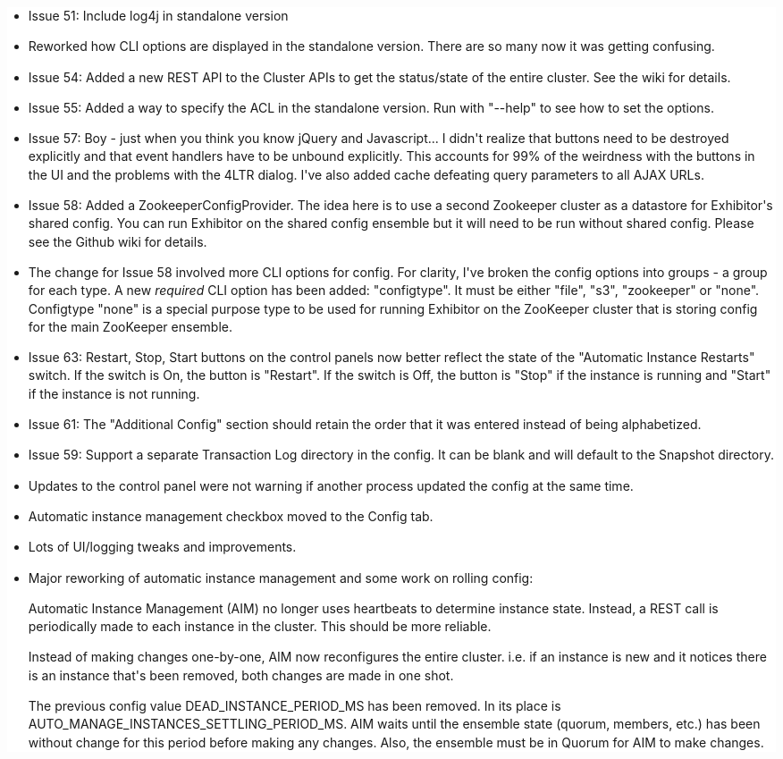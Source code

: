 * Issue 51: Include log4j in standalone version

* Reworked how CLI options are displayed in the standalone version. There are so many now it was
getting confusing.

* Issue 54: Added a new REST API to the Cluster APIs to get the status/state of the entire cluster.
See the wiki for details.

* Issue 55: Added a way to specify the ACL in the standalone version. Run with "--help" to see
how to set the options.

* Issue 57: Boy - just when you think you know jQuery and Javascript... I didn't realize that buttons
need to be destroyed explicitly and that event handlers have to be unbound explicitly. This accounts
for 99% of the weirdness with the buttons in the UI and the problems with the 4LTR dialog. I've also
added cache defeating query parameters to all AJAX URLs.

* Issue 58: Added a ZookeeperConfigProvider. The idea here is to use a second Zookeeper cluster
as a datastore for Exhibitor's shared config. You can run Exhibitor on the shared config ensemble
but it will need to be run without shared config. Please see the Github wiki for details.

* The change for Issue 58 involved more CLI options for config. For clarity, I've broken the config
options into groups - a group for each type. A new *required* CLI option has been added: "configtype".
It must be either "file", "s3", "zookeeper" or "none". Configtype "none" is a special purpose type
to be used for running Exhibitor on the ZooKeeper cluster that is storing config for the main ZooKeeper
ensemble.

* Issue 63: Restart, Stop, Start buttons on the control panels now better reflect the state of the
"Automatic Instance Restarts" switch. If the switch is On, the button is "Restart". If the switch is
Off, the button is "Stop" if the instance is running and "Start" if the instance is not running.

* Issue 61: The "Additional Config" section should retain the order that it was entered instead of
being alphabetized.

* Issue 59: Support a separate Transaction Log directory in the config. It can be blank and will
default to the Snapshot directory.

* Updates to the control panel were not warning if another process updated the config at the same time.

* Automatic instance management checkbox moved to the Config tab.

* Lots of UI/logging tweaks and improvements.

* Major reworking of automatic instance management and some work on rolling config:

    Automatic Instance Management (AIM) no longer uses heartbeats to determine instance state. Instead,
    a REST call is periodically made to each instance in the cluster. This should be more reliable.

    Instead of making changes one-by-one, AIM now reconfigures the entire cluster. i.e. if an instance
    is new and it notices there is an instance that's been removed, both changes are made in one shot.

    The previous config value DEAD_INSTANCE_PERIOD_MS has been removed. In its place is
    AUTO_MANAGE_INSTANCES_SETTLING_PERIOD_MS. AIM waits until the ensemble state (quorum, members, etc.)
    has been without change for this period before making any changes. Also, the ensemble must be
    in Quorum for AIM to make changes.

